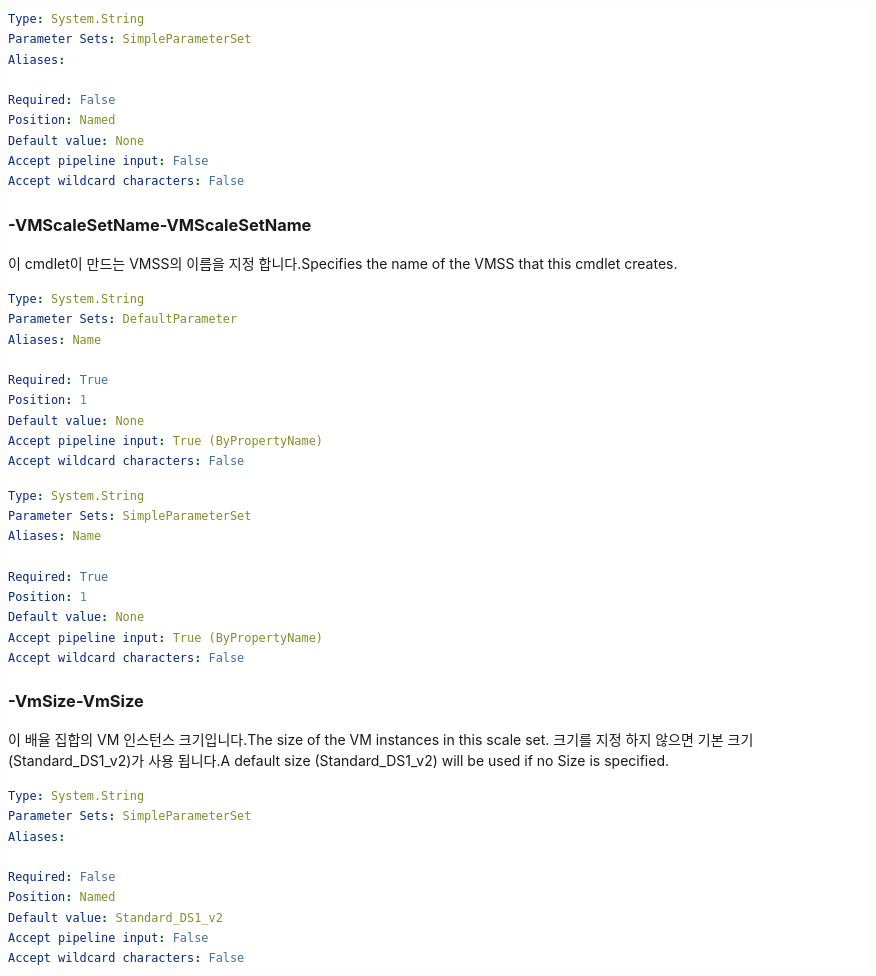 ```yaml
Type: System.String
Parameter Sets: SimpleParameterSet
Aliases:

Required: False
Position: Named
Default value: None
Accept pipeline input: False
Accept wildcard characters: False
```

### <span data-ttu-id="a2c8d-239">-VMScaleSetName</span><span class="sxs-lookup"><span data-stu-id="a2c8d-239">-VMScaleSetName</span></span>
<span data-ttu-id="a2c8d-240">이 cmdlet이 만드는 VMSS의 이름을 지정 합니다.</span><span class="sxs-lookup"><span data-stu-id="a2c8d-240">Specifies the name of the VMSS that this cmdlet creates.</span></span>

```yaml
Type: System.String
Parameter Sets: DefaultParameter
Aliases: Name

Required: True
Position: 1
Default value: None
Accept pipeline input: True (ByPropertyName)
Accept wildcard characters: False
```

```yaml
Type: System.String
Parameter Sets: SimpleParameterSet
Aliases: Name

Required: True
Position: 1
Default value: None
Accept pipeline input: True (ByPropertyName)
Accept wildcard characters: False
```

### <span data-ttu-id="a2c8d-241">-VmSize</span><span class="sxs-lookup"><span data-stu-id="a2c8d-241">-VmSize</span></span>
<span data-ttu-id="a2c8d-242">이 배율 집합의 VM 인스턴스 크기입니다.</span><span class="sxs-lookup"><span data-stu-id="a2c8d-242">The size of the VM instances in this scale set.</span></span>  <span data-ttu-id="a2c8d-243">크기를 지정 하지 않으면 기본 크기 (Standard_DS1_v2)가 사용 됩니다.</span><span class="sxs-lookup"><span data-stu-id="a2c8d-243">A default size (Standard_DS1_v2) will be used if no Size is specified.</span></span>

```yaml
Type: System.String
Parameter Sets: SimpleParameterSet
Aliases:

Required: False
Position: Named
Default value: Standard_DS1_v2
Accept pipeline input: False
Accept wildcard characters: False
```
